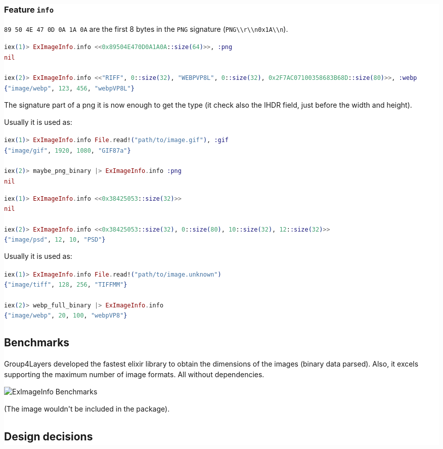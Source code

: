 ### Feature `info`

`89 50 4E 47 0D 0A 1A 0A` are the first 8 bytes in the `PNG` signature (`PNG\\r\\n0x1A\\n`).

```elixir
iex(1)> ExImageInfo.info <<0x89504E470D0A1A0A::size(64)>>, :png
nil

iex(2)> ExImageInfo.info <<"RIFF", 0::size(32), "WEBPVP8L", 0::size(32), 0x2F7AC07100358683B68D::size(80)>>, :webp
{"image/webp", 123, 456, "webpVP8L"}
```

The signature part of a png it is now enough to get the type (it check also the IHDR field, just before the width and height).

Usually it is used as:

```elixir
iex(1)> ExImageInfo.info File.read!("path/to/image.gif"), :gif
{"image/gif", 1920, 1080, "GIF87a"}

iex(2)> maybe_png_binary |> ExImageInfo.info :png
nil
```

```elixir
iex(1)> ExImageInfo.info <<0x38425053::size(32)>>
nil

iex(2)> ExImageInfo.info <<0x38425053::size(32), 0::size(80), 10::size(32), 12::size(32)>>
{"image/psd", 12, 10, "PSD"}
```

Usually it is used as:

```elixir
iex(1)> ExImageInfo.info File.read!("path/to/image.unknown")
{"image/tiff", 128, 256, "TIFFMM"}

iex(2)> webp_full_binary |> ExImageInfo.info
{"image/webp", 20, 100, "webpVP8"}
```

## Benchmarks

Group4Layers developed the fastest elixir library to obtain the dimensions of the images (binary data parsed). Also, it excels supporting the maximum number of image formats. All without dependencies.

![ExImageInfo Benchmarks](assets/ex_image_info_benchmarks.png)

(The image wouldn't be included in the package).

## Design decisions
